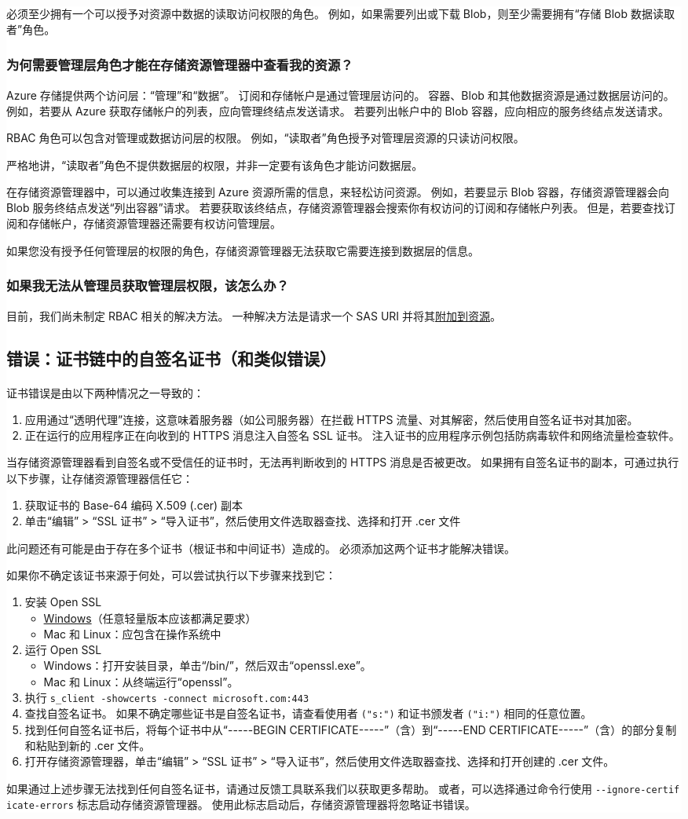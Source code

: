 必须至少拥有一个可以授予对资源中数据的读取访问权限的角色。 例如，如果需要列出或下载 Blob，则至少需要拥有“存储 Blob 数据读取者”角色。

### <a name="why-do-i-need-a-management-layer-role-to-see-my-resources-in-storage-explorer"></a>为何需要管理层角色才能在存储资源管理器中查看我的资源？

Azure 存储提供两个访问层：“管理”和“数据”。 订阅和存储帐户是通过管理层访问的。 容器、Blob 和其他数据资源是通过数据层访问的。 例如，若要从 Azure 获取存储帐户的列表，应向管理终结点发送请求。 若要列出帐户中的 Blob 容器，应向相应的服务终结点发送请求。

RBAC 角色可以包含对管理或数据访问层的权限。 例如，“读取者”角色授予对管理层资源的只读访问权限。

严格地讲，“读取者”角色不提供数据层的权限，并非一定要有该角色才能访问数据层。

在存储资源管理器中，可以通过收集连接到 Azure 资源所需的信息，来轻松访问资源。 例如，若要显示 Blob 容器，存储资源管理器会向 Blob 服务终结点发送“列出容器”请求。 若要获取该终结点，存储资源管理器会搜索你有权访问的订阅和存储帐户列表。 但是，若要查找订阅和存储帐户，存储资源管理器还需要有权访问管理层。

如果您没有授予任何管理层的权限的角色，存储资源管理器无法获取它需要连接到数据层的信息。

### <a name="what-if-i-cant-get-the-management-layer-permissions-i-need-from-my-administrator"></a>如果我无法从管理员获取管理层权限，该怎么办？

目前，我们尚未制定 RBAC 相关的解决方法。 一种解决方法是请求一个 SAS URI 并将其[附加到资源](https://docs.microsoft.com/azure/vs-azure-tools-storage-manage-with-storage-explorer?tabs=linux#attach-a-service-by-using-a-shared-access-signature-sas)。

## <a name="error-self-signed-certificate-in-certificate-chain-and-similar-errors"></a>错误：证书链中的自签名证书（和类似错误）

证书错误是由以下两种情况之一导致的：

1. 应用通过“透明代理”连接，这意味着服务器（如公司服务器）在拦截 HTTPS 流量、对其解密，然后使用自签名证书对其加密。
2. 正在运行的应用程序正在向收到的 HTTPS 消息注入自签名 SSL 证书。 注入证书的应用程序示例包括防病毒软件和网络流量检查软件。

当存储资源管理器看到自签名或不受信任的证书时，无法再判断收到的 HTTPS 消息是否被更改。 如果拥有自签名证书的副本，可通过执行以下步骤，让存储资源管理器信任它：

1. 获取证书的 Base-64 编码 X.509 (.cer) 副本
2. 单击“编辑” > “SSL 证书” > “导入证书”，然后使用文件选取器查找、选择和打开 .cer 文件

此问题还有可能是由于存在多个证书（根证书和中间证书）造成的。 必须添加这两个证书才能解决错误。

如果你不确定该证书来源于何处，可以尝试执行以下步骤来找到它：

1. 安装 Open SSL
    * [Windows](https://slproweb.com/products/Win32OpenSSL.html)（任意轻量版本应该都满足要求）
    * Mac 和 Linux：应包含在操作系统中
2. 运行 Open SSL
    * Windows：打开安装目录，单击“/bin/”，然后双击“openssl.exe”。
    * Mac 和 Linux：从终端运行“openssl”。
3. 执行 `s_client -showcerts -connect microsoft.com:443`
4. 查找自签名证书。 如果不确定哪些证书是自签名证书，请查看使用者 `("s:")` 和证书颁发者 `("i:")` 相同的任意位置。
5. 找到任何自签名证书后，将每个证书中从“-----BEGIN CERTIFICATE-----”（含）到“-----END CERTIFICATE-----”（含）的部分复制和粘贴到新的 .cer 文件。
6. 打开存储资源管理器，单击“编辑” > “SSL 证书” > “导入证书”，然后使用文件选取器查找、选择和打开创建的 .cer 文件。

如果通过上述步骤无法找到任何自签名证书，请通过反馈工具联系我们以获取更多帮助。 或者，可以选择通过命令行使用 `--ignore-certificate-errors` 标志启动存储资源管理器。 使用此标志启动后，存储资源管理器将忽略证书错误。
